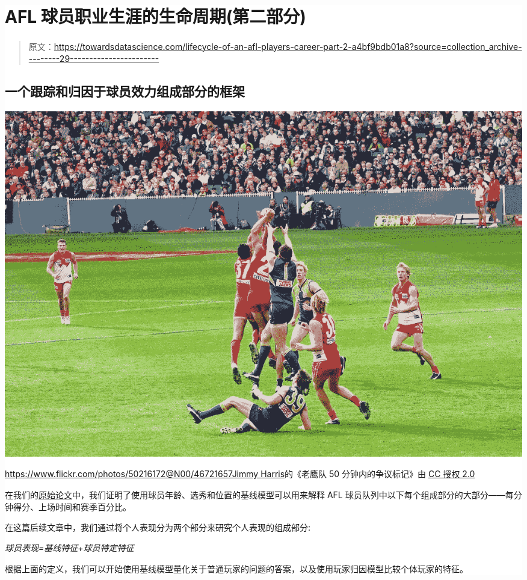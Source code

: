 # AFL 球员职业生涯的生命周期(第二部分)

> 原文：<https://towardsdatascience.com/lifecycle-of-an-afl-players-career-part-2-a4bf9bdb01a8?source=collection_archive---------29----------------------->

## 一个跟踪和归因于球员效力组成部分的框架

![](img/04ed158d9b2d8dee3236abe110a0d7ba.png)

<https://www.flickr.com/photos/50216172@N00/46721657>[Jimmy Harris](https://www.flickr.com/photos/50216172@N00)的《老鹰队 50 分钟内的争议标记》由 [CC 授权 2.0](https://creativecommons.org/licenses/by/2.0/?ref=ccsearch&atype=rich)

在我们的[原始论文](/lifecycle-of-an-afl-players-career-31713df30f62)中，我们证明了使用球员年龄、选秀和位置的基线模型可以用来解释 AFL 球员队列中以下每个组成部分的大部分——每分钟得分、上场时间和赛季百分比。

</lifecycle-of-an-afl-players-career-31713df30f62>  

在这篇后续文章中，我们通过将个人表现分为两个部分来研究个人表现的组成部分:

*球员表现=基线特征+球员特定特征*

根据上面的定义，我们可以开始使用基线模型量化关于普通玩家的问题的答案，以及使用玩家归因模型比较个体玩家的特征。
